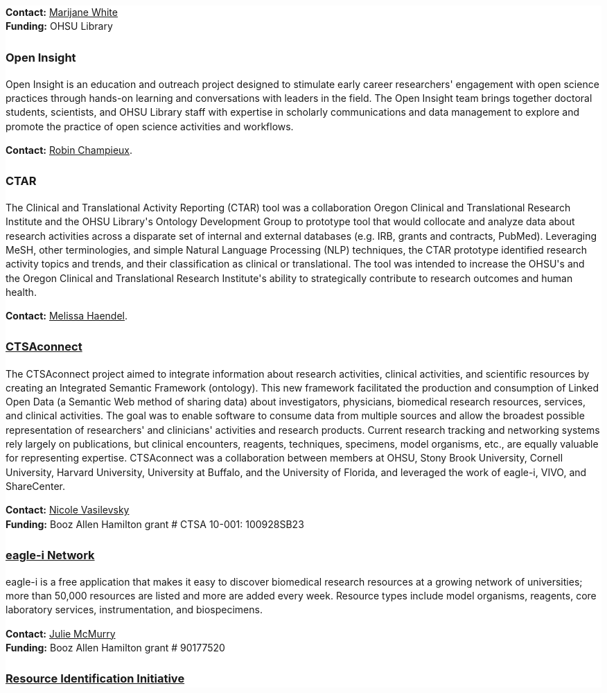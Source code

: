**Contact:** [Marijane White](mailto:whimar@ohsu.edu)  
**Funding:** OHSU Library

### Open Insight

Open Insight is an education and outreach project designed to stimulate early career researchers' engagement with open science practices through hands-on learning and conversations with leaders in the field. The Open Insight team brings together doctoral students, scientists, and OHSU Library staff with expertise in scholarly communications and data management to explore and promote the practice of open science activities and workflows.

**Contact:** [Robin Champieux](mailto:hampieu@ohsu.edu).  

### CTAR

The Clinical and Translational Activity Reporting (CTAR) tool was a collaboration Oregon Clinical and Translational Research Institute and the OHSU Library's Ontology Development Group to prototype tool that would collocate and analyze data about research activities across a disparate set of internal and external databases (e.g. IRB, grants and contracts, PubMed). Leveraging MeSH, other terminologies, and simple Natural Language Processing (NLP) techniques, the CTAR prototype identified research activity topics and trends, and their classification as clinical or translational. The tool was intended to increase the OHSU's and the Oregon Clinical and Translational Research Institute's ability to strategically contribute to research outcomes and human health.

**Contact:** [Melissa Haendel](mailto:melissa@tislab.org).  

### [CTSAconnect](http://ctsaconnect.org/)

The CTSAconnect project aimed to integrate information about research activities, clinical activities, and scientific resources by creating an Integrated Semantic Framework (ontology). This new framework facilitated the production and consumption of Linked Open Data (a Semantic Web method of sharing data) about investigators, physicians, biomedical research resources, services, and clinical activities. The goal was to enable software to consume data from multiple sources and allow the broadest possible representation of researchers' and clinicians' activities and research products. Current research tracking and networking systems rely largely on publications, but clinical encounters, reagents, techniques, specimens, model organisms, etc., are equally valuable for representing expertise. CTSAconnect was a collaboration between members at OHSU, Stony Brook University, Cornell University, Harvard University, University at Buffalo, and the University of Florida, and leveraged the work of eagle-i, VIVO, and ShareCenter.

**Contact:** [Nicole Vasilevsky](mailto:nicole@tislab.org)  
**Funding:** Booz Allen Hamilton grant # CTSA 10-001: 100928SB23

### [eagle-i Network](https://www.eagle-i.net/)

eagle-i is a free application that makes it easy to discover biomedical research resources at a growing network of universities; more than 50,000 resources are listed and more are added every week. Resource types include model organisms, reagents, core laboratory services, instrumentation, and biospecimens.

**Contact:** [Julie McMurry](mailto:julie@tislab.org)  
**Funding:** Booz Allen Hamilton grant # 90177520

### [Resource Identification Initiative](https://www.force11.org/group/resource-identification-initiative)
